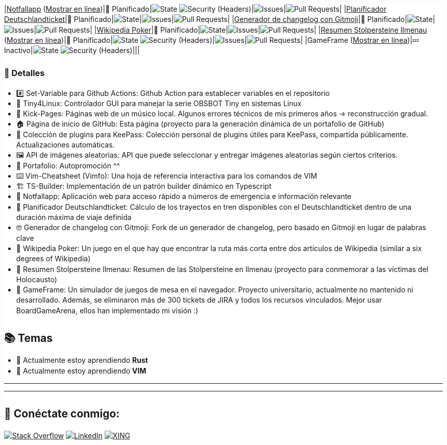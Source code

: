 |[Notfallapp](https://github.com/Hirschfuchs/Notfallapp) ([Mostrar en línea](https://notrufe.app/))|📃 Planificado|<img alt="State" src="https://img.shields.io/website?down_color=red&down_message=offline&up_color=blue&up_message=online&url=https://notrufe.app/"/> <img alt="Security (Headers)" src="https://img.shields.io/mozilla-observatory/grade/notrufe.app?label=h-security&logo=mozilla&publish"/>|<img alt="Issues" src="https://img.shields.io/github/issues/Hirschfuchs/Notfallapp?style=flat-square"/>|<img alt="Pull Requests" src="https://img.shields.io/github/issues-pr/Hirschfuchs/Notfallapp?style=flat-square"/>|
|[Planificador Deutschlandticket](https://github.com/OpenFoxes/deutschlandticket-planner-backend)|📃 Planificado|<img alt="State" src="https://img.shields.io/badge/website-Todav%C3%ADa%20no%20hay%20sitio%20web-orange" />|<img alt="Issues" src="https://img.shields.io/github/issues/OpenFoxes/deutschlandticket-planner-backend?style=flat-square"/>|<img alt="Pull Requests" src="https://img.shields.io/github/issues-pr/OpenFoxes/deutschlandticket-planner-backend?style=flat-square"/>|
|[Generador de changelog con Gitmoji](https://github.com/OpenFoxes/generate-changelog-gitmoji)|📃 Planificado|<img alt="State" src="https://img.shields.io/badge/website-Todav%C3%ADa%20no%20hay%20sitio%20web-orange" />|<img alt="Issues" src="https://img.shields.io/github/issues/OpenFoxes/generate-changelog-gitmoji?style=flat-square"/>|<img alt="Pull Requests" src="https://img.shields.io/github/issues-pr/OpenFoxes/generate-changelog-gitmoji?style=flat-square"/>|
|[Wikipedia Poker](https://github.com/OpenFoxes/wikipedia-poker)|📃 Planificado|<img alt="State" src="https://img.shields.io/badge/website-Todav%C3%ADa%20no%20hay%20sitio%20web-orange" />|<img alt="Issues" src="https://img.shields.io/github/issues/OpenFoxes/wikipedia-poker?style=flat-square"/>|<img alt="Pull Requests" src="https://img.shields.io/github/issues-pr/OpenFoxes/wikipedia-poker?style=flat-square"/>|
|[Resumen Stolpersteine Ilmenau](https://github.com/Hirschfuchs/stolpersteine-ilmenau.de) ([Mostrar en línea](https://stolpersteine-ilmenau.de))|📃 Planificado|<img alt="State" src="https://img.shields.io/website?down_color=red&down_message=offline&up_color=blue&up_message=online&url=https://stolpersteine-ilmenau.de"/> <img alt="Security (Headers)" src="https://img.shields.io/mozilla-observatory/grade/stolpersteine-ilmenau.de?label=h-security&logo=mozilla&publish"/>|<img alt="Issues" src="https://img.shields.io/github/issues/Hirschfuchs/stolpersteine-ilmenau.de?style=flat-square"/>|<img alt="Pull Requests" src="https://img.shields.io/github/issues-pr/Hirschfuchs/stolpersteine-ilmenau.de?style=flat-square"/>|
|GameFrame ([Mostrar en línea](https://game-frame.de))|💤 Inactivo|<img alt="State" src="https://img.shields.io/website?down_color=red&down_message=offline&up_color=blue&up_message=online&url=https://game-frame.de"/> <img alt="Security (Headers)" src="https://img.shields.io/mozilla-observatory/grade/game-frame.de?label=h-security&logo=mozilla&publish"/>|||

### 📖 Detalles
- #️⃣ Set-Variable para Github Actions: Github Action para establecer variables en el repositorio
- 🎦 Tiny4Linux: Controlador GUI para manejar la serie OBSBOT Tiny en sistemas Linux
- 🎸 Kick-Pages: Páginas web de un músico local. Algunos errores técnicos de mis primeros años -> reconstrucción gradual.
- 🏠 Página de inicio de GitHub: Esta página (proyecto para la generación dinámica de un portafolio de GitHub)
- 🔏 Colección de plugins para KeePass: Colección personal de plugins útiles para KeePass, compartida públicamente. Actualizaciones automáticas.
- 🖼️ API de imágenes aleatorias: API que puede seleccionar y entregar imágenes aleatorias según ciertos criterios.
- 📖 Portafolio: Autopromoción ^^
- ⌨️ Vim-Cheatsheet (Vimfo): Una hoja de referencia interactiva para los comandos de VIM
- 🏗️ TS-Builder: Implementación de un patrón builder dinámico en Typescript
- 🚨 Notfallapp: Aplicación web para acceso rápido a números de emergencia e información relevante
- 🚆 Planificador Deutschlandticket: Cálculo de los trayectos en tren disponibles con el Deutschlandticket dentro de una duración máxima de viaje definida
- 🤓 Generador de changelog con Gitmoji: Fork de un generador de changelog, pero basado en Gitmoji en lugar de palabras clave
- 👣 Wikipedia Poker: Un juego en el que hay que encontrar la ruta más corta entre dos artículos de Wikipedia (similar a six degrees of Wikipedia)
- 🕎 Resumen Stolpersteine Ilmenau: Resumen de las Stolpersteine en Ilmenau (proyecto para conmemorar a las víctimas del Holocausto)
- 🎲 GameFrame: Un simulador de juegos de mesa en el navegador. Proyecto universitario, actualmente no mantenido ni desarrollado. Además, se eliminaron más de 300 tickets de JIRA y todos los recursos vinculados. Mejor usar BoardGameArena, ellos han implementado mi visión :)
## 📚 Temas

- 🌱 Actualmente estoy aprendiendo **Rust**
- 🌱 Actualmente estoy aprendiendo **VIM**

---

---

## 🤙 Conéctate conmigo:
[![Stack Overflow](https://img.shields.io/badge/-Stackoverflow-FE7A16?style=for-the-badge&logo=stack-overflow&logoColor=white)](https://stackoverflow.com/users/7310362/bono-fox)
[![LinkedIn](https://img.shields.io/badge/linkedin-%230077B5.svg?style=for-the-badge&logo=linkedin&logoColor=white)](https://linkedin.com/in/bono-f-24a296142)
[![XING](https://img.shields.io/badge/xing-%23006567.svg?style=for-the-badge&logo=xing&logoColor=white)](https://www.xing.com/profile/Bono_Fox/cv)
